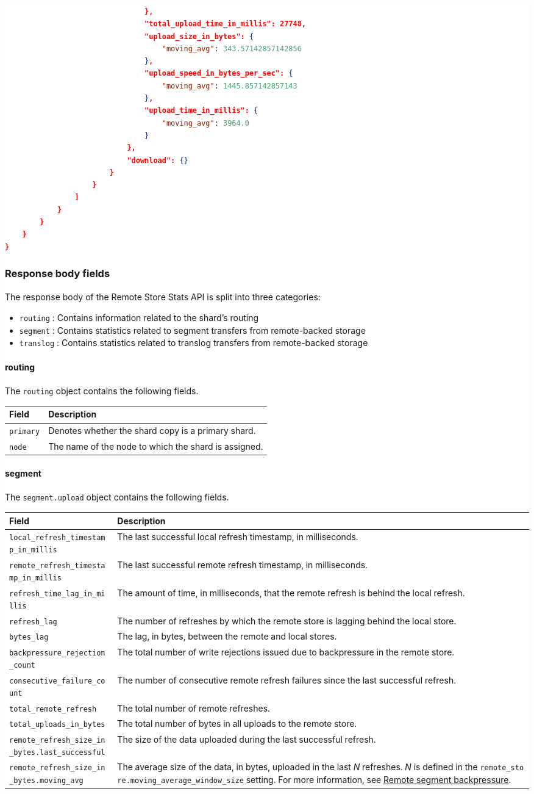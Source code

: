```json
                                },
                                "total_upload_time_in_millis": 27748,
                                "upload_size_in_bytes": {
                                    "moving_avg": 343.57142857142856
                                },
                                "upload_speed_in_bytes_per_sec": {
                                    "moving_avg": 1445.857142857143
                                },
                                "upload_time_in_millis": {
                                    "moving_avg": 3964.0
                                }
                            },
                            "download": {}
                        }
                    }
                ]
            }
        }
    }
}
```
</details>

### Response body fields

The response body of the Remote Store Stats API is split into three categories:

* `routing` : Contains information related to the shard’s routing
* `segment` : Contains statistics related to segment transfers from remote-backed storage
* `translog` : Contains statistics related to translog transfers from remote-backed storage

#### routing

The `routing` object contains the following fields.

|Field	|Description	|
|:---	|:---	|
| `primary` | Denotes whether the shard copy is a primary shard. |
| `node` | The name of the node to which the shard is assigned. |

#### segment

The `segment.upload` object contains the following fields.

|Field	|Description	|
|:---	|:---	|
| `local_refresh_timestamp_in_millis` | The last successful local refresh timestamp, in milliseconds.  |
| `remote_refresh_timestamp_in_millis` | The last successful remote refresh timestamp, in milliseconds. |
| `refresh_time_lag_in_millis` | The amount of time, in milliseconds, that the remote refresh is behind the local refresh. |
| `refresh_lag` | The number of refreshes by which the remote store is lagging behind the local store.   |
| `bytes_lag` | The lag, in bytes, between the remote and local stores.  |
| `backpressure_rejection_count` | The total number of write rejections issued due to backpressure in the remote store.    |
| `consecutive_failure_count` | The number of consecutive remote refresh failures since the last successful refresh.  |
| `total_remote_refresh` | The total number of remote refreshes.  |
| `total_uploads_in_bytes` | The total number of bytes in all uploads to the remote store.  |
| `remote_refresh_size_in_bytes.last_successful` | The size of the data uploaded during the last successful refresh.  |
| `remote_refresh_size_in_bytes.moving_avg` | The average size of the data, in bytes, uploaded in the last *N* refreshes. *N* is defined in the `remote_store.moving_average_window_size` setting. For more information, see [Remote segment backpressure](https://opensearch.org/docs/latest/tuning-your-cluster/availability-and-recovery/remote-store/remote-segment-backpressure/). |